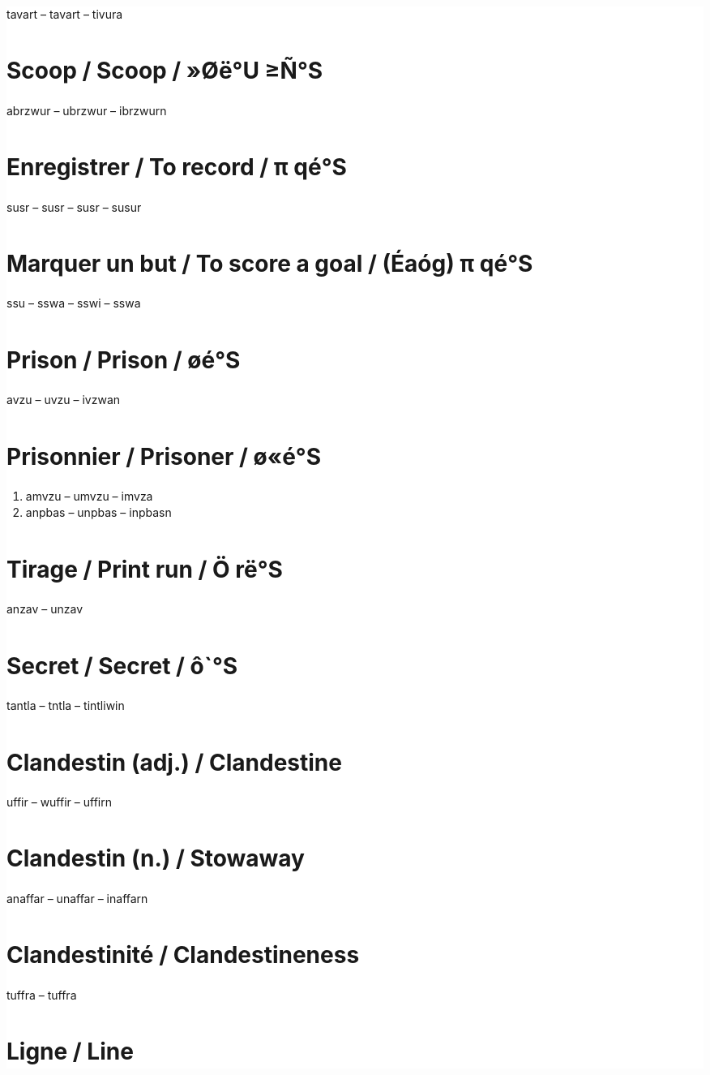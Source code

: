 tavart – tavart – tivura

# Scoop / Scoop / »Øë°U ≥Ñ°S

abrzwur – ubrzwur – ibrzwurn

# Enregistrer / To record / π qé°S

susr – susr – susr – susur

# Marquer un but / To score a goal / (Éaóg) π qé°S

ssu – sswa – sswi – sswa

# Prison / Prison / øé°S

avzu – uvzu – ivzwan

# Prisonnier / Prisoner / ø«é°S

1. amvzu – umvzu – imvza
2. anpbas – unpbas – inpbasn

# Tirage / Print run / Ö rë°S

anzav – unzav

# Secret / Secret / ô`°S

tantla – tntla – tintliwin
# Clandestin (adj.) / Clandestine

uffir – wuffir – uffirn

# Clandestin (n.) / Stowaway

anaffar – unaffar – inaffarn

# Clandestinité / Clandestineness

tuffra – tuffra

# Ligne / Line
